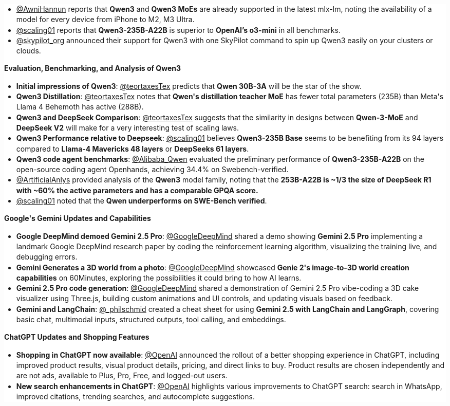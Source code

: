 - [@AwniHannun](https://twitter.com/AwniHannun/status/1916862553852203349) reports that **Qwen3** and **Qwen3 MoEs** are already supported in the latest mlx-lm, noting the availability of a model for every device from iPhone to M2, M3 Ultra.
- [@scaling01](https://twitter.com/scaling01/status/1916967634786029722) reports that **Qwen3-235B-A22B** is superior to **OpenAI’s o3-mini** in all benchmarks.
- [@skypilot_org](https://twitter.com/skypilot_org/status/1916987145195295095) announced their support for Qwen3 with one SkyPilot command to spin up Qwen3 easily on your clusters or clouds.

**Evaluation, Benchmarking, and Analysis of Qwen3**

- **Initial impressions of Qwen3**: [@teortaxesTex](https://twitter.com/teortaxesTex/status/1916918829050998981) predicts that **Qwen 30B-3A** will be the star of the show.
- **Qwen3 Distillation**: [@teortaxesTex](https://twitter.com/teortaxesTex/status/1916971319800823932) notes that **Qwen's distillation teacher MoE** has fewer total parameters (235B) than Meta's Llama 4 Behemoth has active (288B).
- **Qwen3 and DeepSeek Comparison**: [@teortaxesTex](https://twitter.com/teortaxesTex/status/1916824004901359943) suggests that the similarity in designs between **Qwen-3-MoE** and **DeepSeek V2** will make for a very interesting test of scaling laws.
- **Qwen3 Performance relative to Deepseek**: [@scaling01](https://twitter.com/scaling01/status/1916986267700506700) believes **Qwen3-235B Base** seems to be benefiting from its 94 layers compared to **Llama-4 Mavericks 48 layers** or **DeepSeeks 61 layers**.
- **Qwen3 code agent benchmarks**: [@Alibaba_Qwen](https://twitter.com/Alibaba_Qwen/status/1917064282552078480) evaluated the preliminary performance of **Qwen3-235B-A22B** on the open-source coding agent Openhands, achieving 34.4% on Swebench-verified.
- [@ArtificialAnlys](https://twitter.com/ArtificialAnlys/status/1917246369510879280) provided analysis of the **Qwen3** model family, noting that the **253B-A22B is ~1/3 the size of DeepSeek R1 with ~60% the active parameters and has a comparable GPQA score.**
- [@scaling01](https://twitter.com/scaling01/status/1917126148623921273) noted that the **Qwen underperforms on SWE-Bench verified**.

**Google's Gemini Updates and Capabilities**

- **Google DeepMind demoed Gemini 2.5 Pro**: [@GoogleDeepMind](https://twitter.com/GoogleDeepMind/status/1916850709300969613) shared a demo showing **Gemini 2.5 Pro** implementing a landmark Google DeepMind research paper by coding the reinforcement learning algorithm, visualizing the training live, and debugging errors.
- **Gemini Generates a 3D world from a photo**: [@GoogleDeepMind](https://twitter.com/GoogleDeepMind/status/1916799144385011779) showcased **Genie 2's image-to-3D world creation capabilities** on 60Minutes, exploring the possibilities it could bring to how AI learns.
- **Gemini 2.5 Pro code generation**: [@GoogleDeepMind](https://twitter.com/GoogleDeepMind/status/1917221723834827196) shared a demonstration of Gemini 2.5 Pro vibe-coding a 3D cake visualizer using Three.js, building custom animations and UI controls, and updating visuals based on feedback.
- **Gemini and LangChain**: [@_philschmid](https://twitter.com/_philschmid/status/1916856375704985661) created a cheat sheet for using **Gemini 2.5 with LangChain and LangGraph**, covering basic chat, multimodal inputs, structured outputs, tool calling, and embeddings.

**ChatGPT Updates and Shopping Features**

- **Shopping in ChatGPT now available**: [@OpenAI](https://twitter.com/OpenAI/status/1916947241086095434) announced the rollout of a better shopping experience in ChatGPT, including improved product results, visual product details, pricing, and direct links to buy. Product results are chosen independently and are not ads, available to Plus, Pro, Free, and logged-out users.
- **New search enhancements in ChatGPT**: [@OpenAI](https://twitter.com/OpenAI/status/1916947244852646202) highlights various improvements to ChatGPT search: search in WhatsApp, improved citations, trending searches, and autocomplete suggestions.
